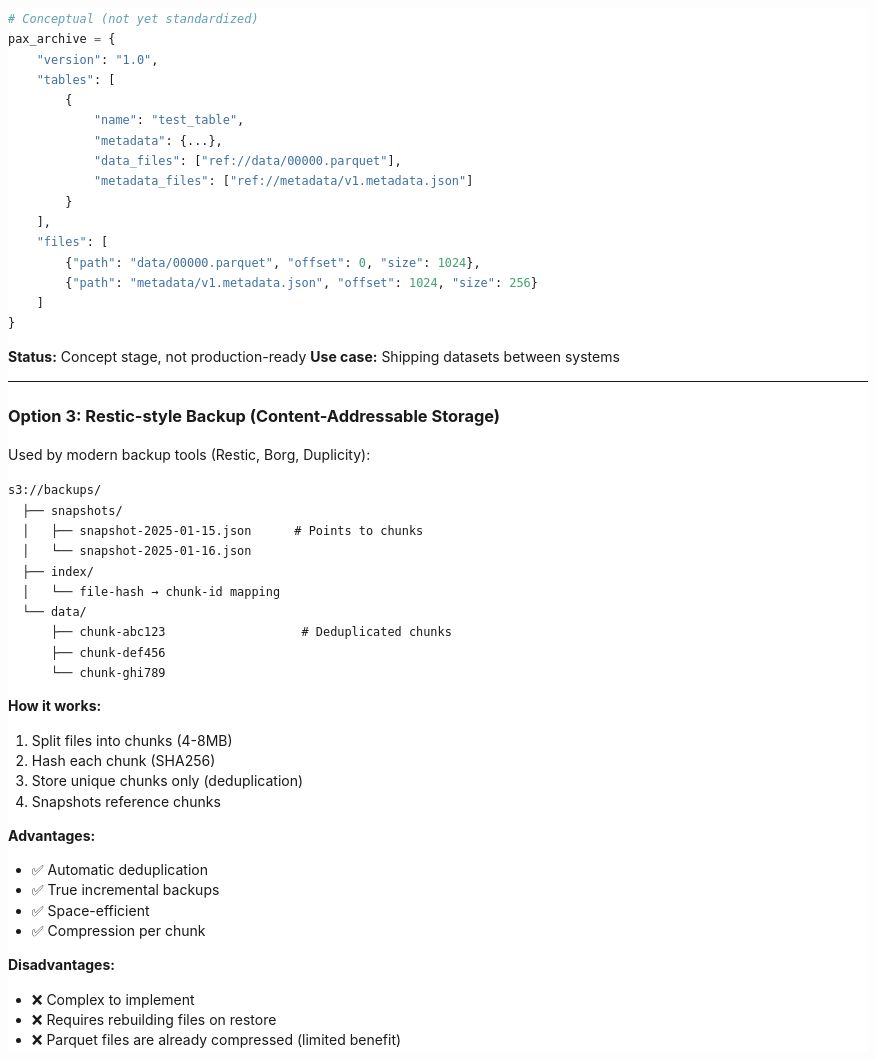 ```python
# Conceptual (not yet standardized)
pax_archive = {
    "version": "1.0",
    "tables": [
        {
            "name": "test_table",
            "metadata": {...},
            "data_files": ["ref://data/00000.parquet"],
            "metadata_files": ["ref://metadata/v1.metadata.json"]
        }
    ],
    "files": [
        {"path": "data/00000.parquet", "offset": 0, "size": 1024},
        {"path": "metadata/v1.metadata.json", "offset": 1024, "size": 256}
    ]
}
```

**Status:** Concept stage, not production-ready
**Use case:** Shipping datasets between systems

---

### Option 3: **Restic-style Backup (Content-Addressable Storage)**

Used by modern backup tools (Restic, Borg, Duplicity):

```
s3://backups/
  ├── snapshots/
  │   ├── snapshot-2025-01-15.json      # Points to chunks
  │   └── snapshot-2025-01-16.json
  ├── index/
  │   └── file-hash → chunk-id mapping
  └── data/
      ├── chunk-abc123                   # Deduplicated chunks
      ├── chunk-def456
      └── chunk-ghi789
```

**How it works:**
1. Split files into chunks (4-8MB)
2. Hash each chunk (SHA256)
3. Store unique chunks only (deduplication)
4. Snapshots reference chunks

**Advantages:**
- ✅ Automatic deduplication
- ✅ True incremental backups
- ✅ Space-efficient
- ✅ Compression per chunk

**Disadvantages:**
- ❌ Complex to implement
- ❌ Requires rebuilding files on restore
- ❌ Parquet files are already compressed (limited benefit)
